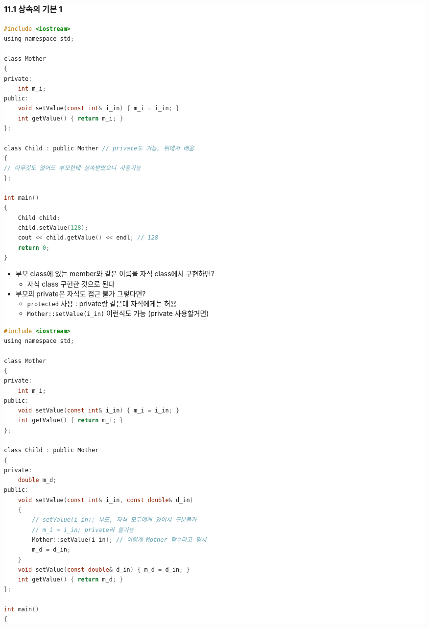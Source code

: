 ### 11.1 상속의 기본 1
```c
#include <iostream>
using namespace std;

class Mother
{
private:
	int m_i;
public:
	void setValue(const int& i_in) { m_i = i_in; }
	int getValue() { return m_i; }
};

class Child : public Mother // private도 가능, 뒤에서 배움
{
// 아무것도 없어도 부모한테 상속받았으니 사용가능
};

int main()
{
	Child child;
	child.setValue(128);
	cout << child.getValue() << endl; // 128
	return 0;
}
```
- 부모 class에 있는 member와 같은 이름을 자식 class에서 구현하면?
  - 자식 class 구현한 것으로 된다
- 부모의 private은 자식도 접근 불가 그렇다면?
  - ```protected``` 사용 : private랑 같은데 자식에게는 허용
  - ```Mother::setValue(i_in)``` 이런식도 가능 (private 사용할거면)

```c
#include <iostream>
using namespace std;

class Mother
{
private:
	int m_i;
public:
	void setValue(const int& i_in) { m_i = i_in; }
	int getValue() { return m_i; }
};

class Child : public Mother
{
private:
	double m_d;
public:
	void setValue(const int& i_in, const double& d_in)
	{
		// setValue(i_in); 부모, 자식 모두에게 있어서 구분불가
		// m_i = i_in; private라 불가능
		Mother::setValue(i_in); // 이렇게 Mother 함수라고 명시
		m_d = d_in;
	}
	void setValue(const double& d_in) { m_d = d_in; }
	int getValue() { return m_d; }
};

int main()
{
```